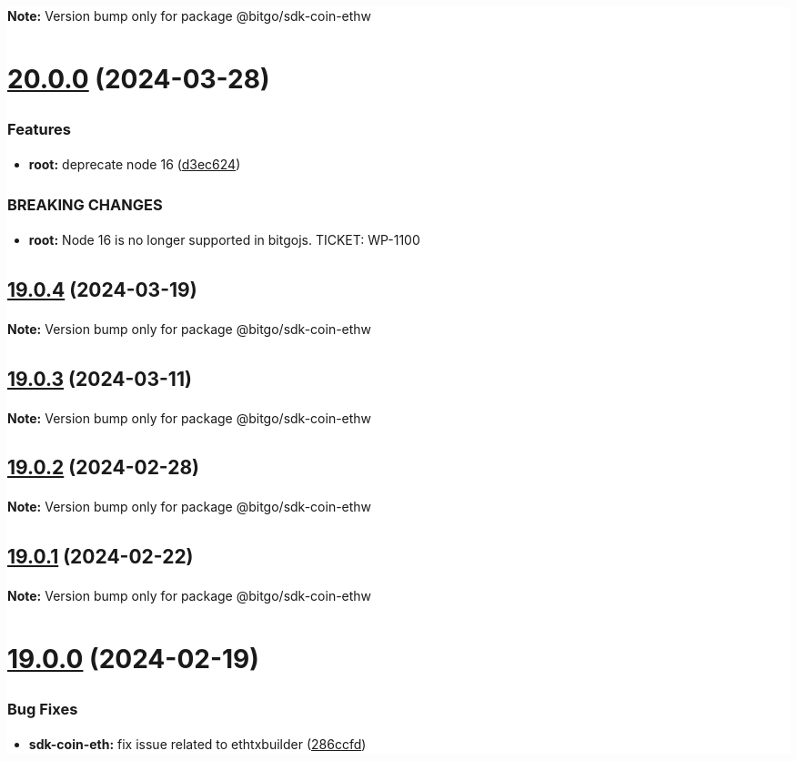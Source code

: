 **Note:** Version bump only for package @bitgo/sdk-coin-ethw

# [20.0.0](https://github.com/BitGo/BitGoJS/compare/@bitgo/sdk-coin-ethw@19.0.4...@bitgo/sdk-coin-ethw@20.0.0) (2024-03-28)

### Features

- **root:** deprecate node 16 ([d3ec624](https://github.com/BitGo/BitGoJS/commit/d3ec6240bddae2a4ab7fa80c4a16efecc36210bd))

### BREAKING CHANGES

- **root:** Node 16 is no longer supported in bitgojs.
  TICKET: WP-1100

## [19.0.4](https://github.com/BitGo/BitGoJS/compare/@bitgo/sdk-coin-ethw@19.0.3...@bitgo/sdk-coin-ethw@19.0.4) (2024-03-19)

**Note:** Version bump only for package @bitgo/sdk-coin-ethw

## [19.0.3](https://github.com/BitGo/BitGoJS/compare/@bitgo/sdk-coin-ethw@19.0.2...@bitgo/sdk-coin-ethw@19.0.3) (2024-03-11)

**Note:** Version bump only for package @bitgo/sdk-coin-ethw

## [19.0.2](https://github.com/BitGo/BitGoJS/compare/@bitgo/sdk-coin-ethw@19.0.1...@bitgo/sdk-coin-ethw@19.0.2) (2024-02-28)

**Note:** Version bump only for package @bitgo/sdk-coin-ethw

## [19.0.1](https://github.com/BitGo/BitGoJS/compare/@bitgo/sdk-coin-ethw@19.0.0...@bitgo/sdk-coin-ethw@19.0.1) (2024-02-22)

**Note:** Version bump only for package @bitgo/sdk-coin-ethw

# [19.0.0](https://github.com/BitGo/BitGoJS/compare/@bitgo/sdk-coin-ethw@1.5.0...@bitgo/sdk-coin-ethw@19.0.0) (2024-02-19)

### Bug Fixes

- **sdk-coin-eth:** fix issue related to ethtxbuilder ([286ccfd](https://github.com/BitGo/BitGoJS/commit/286ccfd4bc89075fd2d8c59d3770dc3b8cd78c79))
